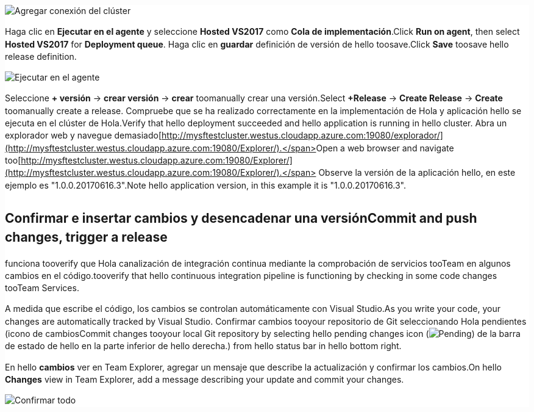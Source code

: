 ![Agregar conexión del clúster][add-cluster-connection] 

<span data-ttu-id="32e66-184">Haga clic en **Ejecutar en el agente** y seleccione **Hosted VS2017** como **Cola de implementación**.</span><span class="sxs-lookup"><span data-stu-id="32e66-184">Click **Run on agent**, then select **Hosted VS2017** for **Deployment queue**.</span></span> <span data-ttu-id="32e66-185">Haga clic en **guardar** definición de versión de hello toosave.</span><span class="sxs-lookup"><span data-stu-id="32e66-185">Click **Save** toosave hello release definition.</span></span>

![Ejecutar en el agente][run-on-agent]

<span data-ttu-id="32e66-187">Seleccione **+ versión** -> **crear versión** -> **crear** toomanually crear una versión.</span><span class="sxs-lookup"><span data-stu-id="32e66-187">Select **+Release** -> **Create Release** -> **Create** toomanually create a release.</span></span>  <span data-ttu-id="32e66-188">Compruebe que se ha realizado correctamente en la implementación de Hola y aplicación hello se ejecuta en el clúster de Hola.</span><span class="sxs-lookup"><span data-stu-id="32e66-188">Verify that hello deployment succeeded and hello application is running in hello cluster.</span></span>  <span data-ttu-id="32e66-189">Abra un explorador web y navegue demasiado[http://mysftestcluster.westus.cloudapp.azure.com:19080/explorador/](http://mysftestcluster.westus.cloudapp.azure.com:19080/Explorer/).</span><span class="sxs-lookup"><span data-stu-id="32e66-189">Open a web browser and navigate too[http://mysftestcluster.westus.cloudapp.azure.com:19080/Explorer/](http://mysftestcluster.westus.cloudapp.azure.com:19080/Explorer/).</span></span>  <span data-ttu-id="32e66-190">Observe la versión de la aplicación hello, en este ejemplo es "1.0.0.20170616.3".</span><span class="sxs-lookup"><span data-stu-id="32e66-190">Note hello application version, in this example it is "1.0.0.20170616.3".</span></span> 

## <a name="commit-and-push-changes-trigger-a-release"></a><span data-ttu-id="32e66-191">Confirmar e insertar cambios y desencadenar una versión</span><span class="sxs-lookup"><span data-stu-id="32e66-191">Commit and push changes, trigger a release</span></span>
<span data-ttu-id="32e66-192">funciona tooverify que Hola canalización de integración continua mediante la comprobación de servicios tooTeam en algunos cambios en el código.</span><span class="sxs-lookup"><span data-stu-id="32e66-192">tooverify that hello continuous integration pipeline is functioning by checking in some code changes tooTeam Services.</span></span>    

<span data-ttu-id="32e66-193">A medida que escribe el código, los cambios se controlan automáticamente con Visual Studio.</span><span class="sxs-lookup"><span data-stu-id="32e66-193">As you write your code, your changes are automatically tracked by Visual Studio.</span></span> <span data-ttu-id="32e66-194">Confirmar cambios tooyour repositorio de Git seleccionando Hola pendientes (icono de cambios</span><span class="sxs-lookup"><span data-stu-id="32e66-194">Commit changes tooyour local Git repository by selecting hello pending changes icon (</span></span>![Pending][pending]<span data-ttu-id="32e66-196">) de la barra de estado de hello en la parte inferior de hello derecha.</span><span class="sxs-lookup"><span data-stu-id="32e66-196">) from hello status bar in hello bottom right.</span></span>

<span data-ttu-id="32e66-197">En hello **cambios** ver en Team Explorer, agregar un mensaje que describe la actualización y confirmar los cambios.</span><span class="sxs-lookup"><span data-stu-id="32e66-197">On hello **Changes** view in Team Explorer, add a message describing your update and commit your changes.</span></span>

![Confirmar todo][changes]


[publish-app-profile]: ./media/service-fabric-tutorial-deploy-app-with-cicd-vsts/PublishAppProfile.png
[push-git-repo]: ./media/service-fabric-tutorial-deploy-app-with-cicd-vsts/PublishGitRepo.png
[publish-code]: ./media/service-fabric-tutorial-deploy-app-with-cicd-vsts/PublishCode.png
[select-build-template]: ./media/service-fabric-tutorial-deploy-app-with-cicd-vsts/SelectBuildTemplate.png
[add-task]: ./media/service-fabric-tutorial-deploy-app-with-cicd-vsts/AddTask.png
[new-task]: ./media/service-fabric-tutorial-deploy-app-with-cicd-vsts/NewTask.png
[set-continuous-integration]: ./media/service-fabric-tutorial-deploy-app-with-cicd-vsts/SetContinuousIntegration.png
[add-cluster-connection]: ./media/service-fabric-tutorial-deploy-app-with-cicd-vsts/AddClusterConnection.png
[sfx1]: ./media/service-fabric-tutorial-deploy-app-with-cicd-vsts/SFX1.png
[sfx2]: ./media/service-fabric-tutorial-deploy-app-with-cicd-vsts/SFX2.png
[sfx3]: ./media/service-fabric-tutorial-deploy-app-with-cicd-vsts/SFX3.png
[pending]: ./media/service-fabric-tutorial-deploy-app-with-cicd-vsts/Pending.png
[changes]: ./media/service-fabric-tutorial-deploy-app-with-cicd-vsts/Changes.png
[unpublished-changes]: ./media/service-fabric-tutorial-deploy-app-with-cicd-vsts/UnpublishedChanges.png
[push]: ./media/service-fabric-tutorial-deploy-app-with-cicd-vsts/Push.png
[continuous-delivery-with-VSTS]: ./media/service-fabric-tutorial-deploy-app-with-cicd-vsts/VSTS-Dialog.png
[new-service-endpoint]: ./media/service-fabric-tutorial-deploy-app-with-cicd-vsts/NewServiceEndpoint.png
[new-service-endpoint-dialog]: ./media/service-fabric-tutorial-deploy-app-with-cicd-vsts/NewServiceEndpointDialog.png
[run-on-agent]: ./media/service-fabric-tutorial-deploy-app-with-cicd-vsts/RunOnAgent.png